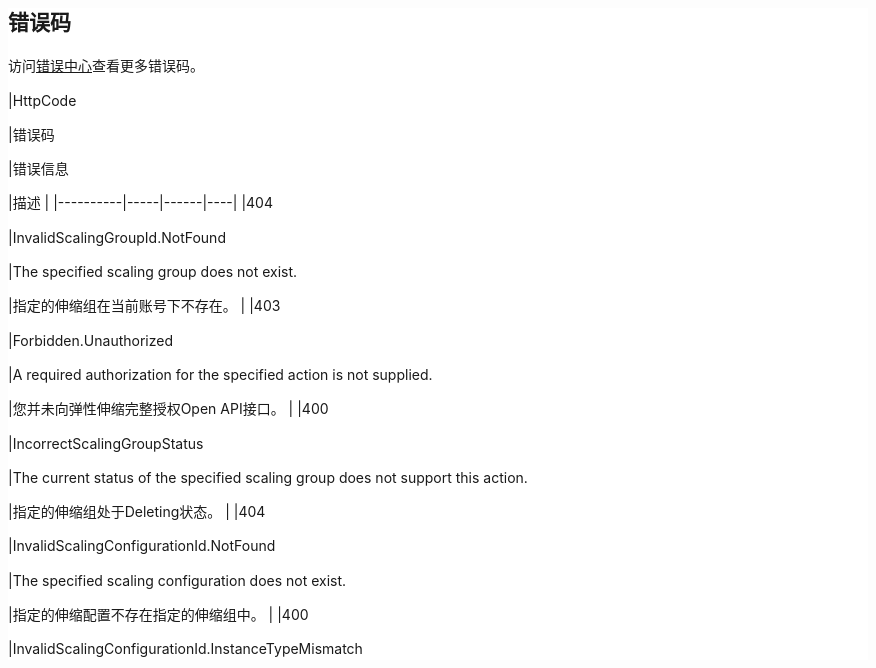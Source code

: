 ## 错误码

访问[错误中心](https://error-center.aliyun.com/status/product/Ess)查看更多错误码。

|HttpCode

|错误码

|错误信息

|描述 |
|----------|-----|------|----|
|404

|InvalidScalingGroupId.NotFound

|The specified scaling group does not exist.

|指定的伸缩组在当前账号下不存在。 |
|403

|Forbidden.Unauthorized

|A required authorization for the specified action is not supplied.

|您并未向弹性伸缩完整授权Open API接口。 |
|400

|IncorrectScalingGroupStatus

|The current status of the specified scaling group does not support this action.

|指定的伸缩组处于Deleting状态。 |
|404

|InvalidScalingConfigurationId.NotFound

|The specified scaling configuration does not exist.

|指定的伸缩配置不存在指定的伸缩组中。 |
|400

|InvalidScalingConfigurationId.InstanceTypeMismatch
